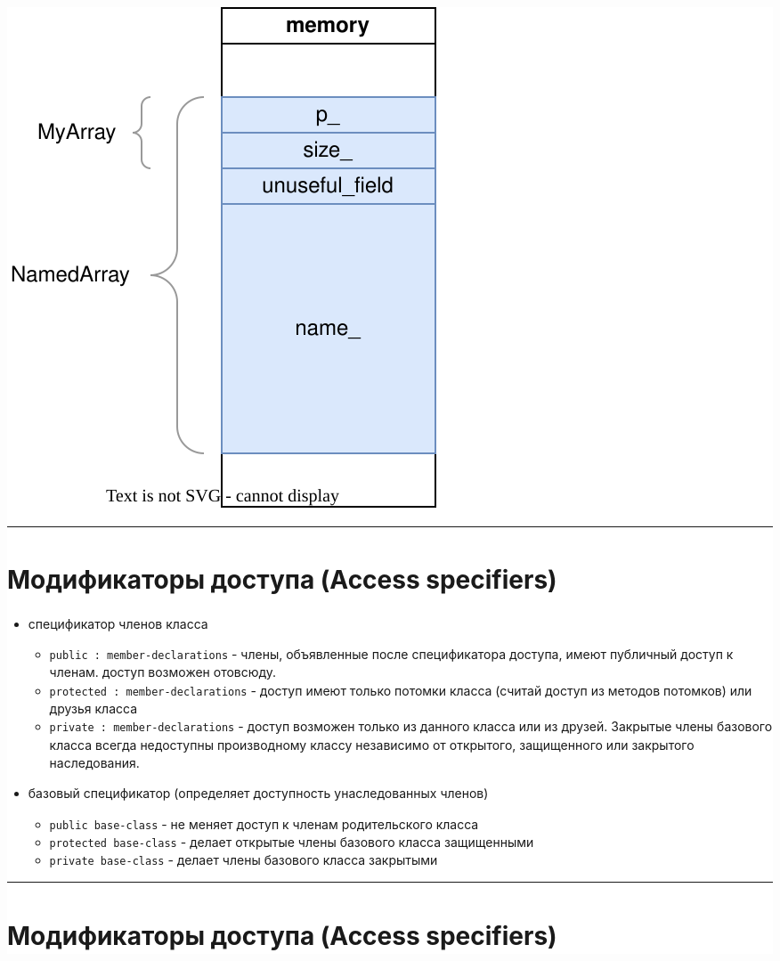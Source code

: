 ![bg right:50% 90%](images/class.drawio.svg)


---
# Модификаторы доступа (Access specifiers)

- спецификатор членов класса
  - `public : member-declarations` -	члены, объявленные после спецификатора доступа, имеют публичный доступ к  членам. доступ возможен отовсюду.
  - `protected : member-declarations` - доступ имеют только потомки класса (считай доступ из методов потомков) или  друзья класса
  - `private : member-declarations`	- доступ возможен только из данного класса или из друзей. Закрытые члены базового класса всегда недоступны производному классу независимо от открытого, защищенного или закрытого наследования.

- базовый спецификатор (определяет доступность унаследованных членов)
  - `public base-class` - не меняет доступ к членам родительского класса
  - `protected base-class` - делает открытые члены базового класса защищенными 	
  - `private base-class` - делает члены базового класса закрытыми 	


---
# Модификаторы доступа (Access specifiers)
